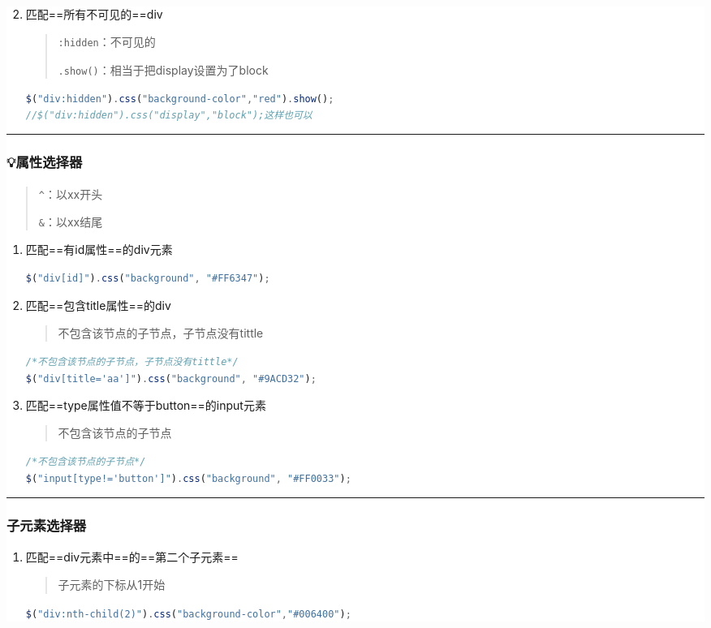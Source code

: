 2. 匹配==所有不可见的==div

   > `:hidden`：不可见的
   >
   > `.show()`：相当于把display设置为了block

   ```javascript
   $("div:hidden").css("background-color","red").show();
   //$("div:hidden").css("display","block");这样也可以
   ```



------



### 💡属性选择器

> `^`：以xx开头
>
> `&`：以xx结尾

1. 匹配==有id属性==的div元素

   ```javascript
   $("div[id]").css("background", "#FF6347");
   ```

2. 匹配==包含title属性==的div

   > 不包含该节点的子节点，子节点没有tittle

   ```javascript
   /*不包含该节点的子节点，子节点没有tittle*/
   $("div[title='aa']").css("background", "#9ACD32");
   ```

3. 匹配==type属性值不等于button==的input元素

   > 不包含该节点的子节点

   ```javascript
   /*不包含该节点的子节点*/
   $("input[type!='button']").css("background", "#FF0033");
   ```

   

------



### 子元素选择器

1. 匹配==div元素中==的==第二个子元素==

   > 子元素的下标从1开始

   ```javascript
   $("div:nth-child(2)").css("background-color","#006400");
   ```
